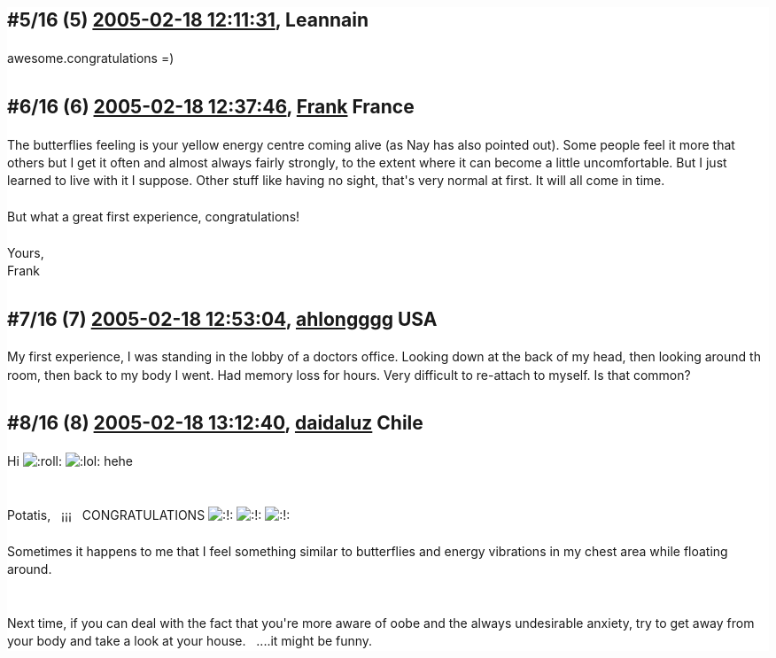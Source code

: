 ## \#5/16 (5) [2005-02-18 12:11:31](https://www.astralpulse.com/forums/index.php?msg=150454), Leannain  ##
<section>
awesome.congratulations =)
</section>

## \#6/16 (6) [2005-02-18 12:37:46](https://www.astralpulse.com/forums/index.php?msg=150459), [Frank](https://www.astralpulse.com/forums/profile/?u=359) France ##
<section>
The butterflies feeling is your yellow energy centre coming alive (as Nay has also pointed out). Some people feel it more that others but I get it often and almost always fairly strongly, to the extent where it can become a little uncomfortable. But I just learned to live with it I suppose. Other stuff like having no sight, that's very normal at first. It will all come in time.
<br>
<br>
But what a great first experience, congratulations!
<br>
<br>
Yours,
<br>
Frank
</section>

## \#7/16 (7) [2005-02-18 12:53:04](https://www.astralpulse.com/forums/index.php?msg=150465), [ahlongggg](https://www.astralpulse.com/forums/profile/?u=7720) USA ##
<section>
My first experience, I was standing in the lobby of a doctors office. Looking down at the back of my head, then looking around th room, then back to my body I went. Had memory loss for hours. Very difficult to re-attach to myself. Is that common?
</section>

## \#8/16 (8) [2005-02-18 13:12:40](https://www.astralpulse.com/forums/index.php?msg=150466), [daidaluz](https://www.astralpulse.com/forums/profile/?u=5818) Chile ##
<section>
Hi
<img alt=":roll:" class="smiley" src="https://www.astralpulse.com/forums/Smileys/fugue/rolleyes.png" title="Roll Eyes"/>
<img alt=":lol:" class="smiley" src="https://www.astralpulse.com/forums/Smileys/fugue/cheesy.png" title="Cheesy"/>
hehe
<br>
<br>
<br>
Potatis,   ¡¡¡   CONGRATULATIONS
<img alt=":!:" class="smiley" src="https://www.astralpulse.com/forums/Smileys/fugue/smiley.png" title="Smiley"/>
<img alt=":!:" class="smiley" src="https://www.astralpulse.com/forums/Smileys/fugue/smiley.png" title="Smiley"/>
<img alt=":!:" class="smiley" src="https://www.astralpulse.com/forums/Smileys/fugue/smiley.png" title="Smiley"/>
<br>
<br>
Sometimes it happens to me that I feel something similar to butterflies and energy vibrations in my chest area while floating around.
<br>
<br>
<br>
Next time, if you can deal with the fact that you're more aware of oobe and the always undesirable anxiety, try to get away from your body and take a look at your house.   ....it might be funny.